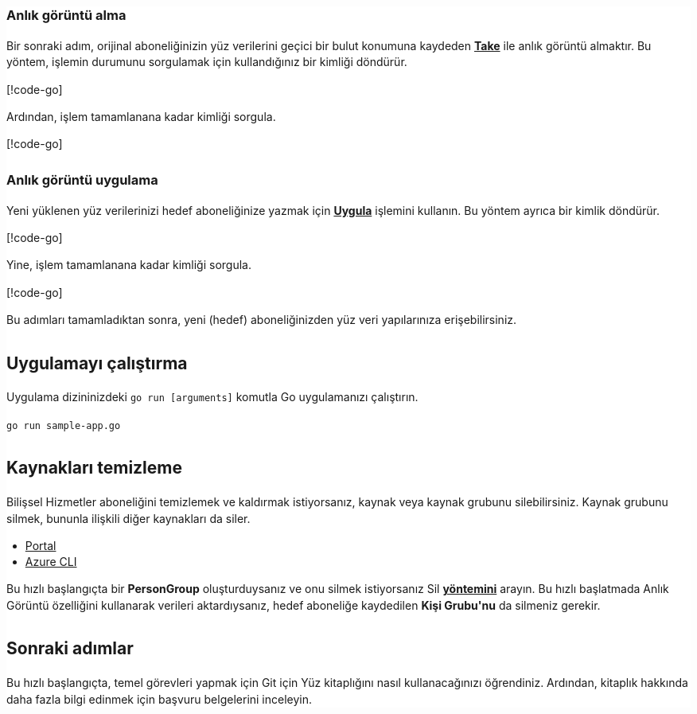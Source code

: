 ### <a name="take-a-snapshot"></a>Anlık görüntü alma

Bir sonraki adım, orijinal aboneliğinizin yüz verilerini geçici bir bulut konumuna kaydeden **[Take](https://godoc.org/github.com/Azure/azure-sdk-for-go/services/cognitiveservices/v1.0/face#SnapshotClient.Take)** ile anlık görüntü almaktır. Bu yöntem, işlemin durumunu sorgulamak için kullandığınız bir kimliği döndürür.

[!code-go[](~/cognitive-services-quickstart-code/go/Face/FaceQuickstart.go?name=snippet_snap_take)]

Ardından, işlem tamamlanana kadar kimliği sorgula.

[!code-go[](~/cognitive-services-quickstart-code/go/Face/FaceQuickstart.go?name=snippet_snap_query)]

### <a name="apply-the-snapshot"></a>Anlık görüntü uygulama

Yeni yüklenen yüz verilerinizi hedef aboneliğinize yazmak için **[Uygula](https://godoc.org/github.com/Azure/azure-sdk-for-go/services/cognitiveservices/v1.0/face#SnapshotClient.Apply)** işlemini kullanın. Bu yöntem ayrıca bir kimlik döndürür.

[!code-go[](~/cognitive-services-quickstart-code/go/Face/FaceQuickstart.go?name=snippet_snap_apply)]

Yine, işlem tamamlanana kadar kimliği sorgula.

[!code-go[](~/cognitive-services-quickstart-code/go/Face/FaceQuickstart.go?name=snippet_snap_apply_query)]

Bu adımları tamamladıktan sonra, yeni (hedef) aboneliğinizden yüz veri yapılarınıza erişebilirsiniz.

## <a name="run-the-application"></a>Uygulamayı çalıştırma

Uygulama dizininizdeki `go run [arguments]` komutla Go uygulamanızı çalıştırın.

```bash
go run sample-app.go
```

## <a name="clean-up-resources"></a>Kaynakları temizleme

Bilişsel Hizmetler aboneliğini temizlemek ve kaldırmak istiyorsanız, kaynak veya kaynak grubunu silebilirsiniz. Kaynak grubunu silmek, bununla ilişkili diğer kaynakları da siler.

* [Portal](../../cognitive-services-apis-create-account.md#clean-up-resources)
* [Azure CLI](../../cognitive-services-apis-create-account-cli.md#clean-up-resources)

Bu hızlı başlangıçta bir **PersonGroup** oluşturduysanız ve onu silmek istiyorsanız Sil **[yöntemini](https://godoc.org/github.com/Azure/azure-sdk-for-go/services/cognitiveservices/v1.0/face#PersonGroupClient.Delete)** arayın. Bu hızlı başlatmada Anlık Görüntü özelliğini kullanarak verileri aktardıysanız, hedef aboneliğe kaydedilen **Kişi Grubu'nu** da silmeniz gerekir.

## <a name="next-steps"></a>Sonraki adımlar

Bu hızlı başlangıçta, temel görevleri yapmak için Git için Yüz kitaplığını nasıl kullanacağınızı öğrendiniz. Ardından, kitaplık hakkında daha fazla bilgi edinmek için başvuru belgelerini inceleyin.
